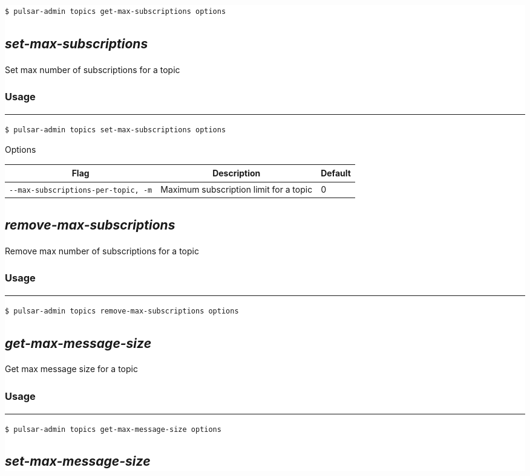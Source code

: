 ```bdocs-tab:example_shell
$ pulsar-admin topics get-max-subscriptions options
```



## <em>set-max-subscriptions</em>

Set max number of subscriptions for a topic

### Usage

------------


```bdocs-tab:example_shell
$ pulsar-admin topics set-max-subscriptions options
```

Options


|Flag|Description|Default|
|---|---|---|
| `--max-subscriptions-per-topic, -m` | Maximum subscription limit for a topic|0|


## <em>remove-max-subscriptions</em>

Remove max number of subscriptions for a topic

### Usage

------------


```bdocs-tab:example_shell
$ pulsar-admin topics remove-max-subscriptions options
```



## <em>get-max-message-size</em>

Get max message size for a topic

### Usage

------------


```bdocs-tab:example_shell
$ pulsar-admin topics get-max-message-size options
```



## <em>set-max-message-size</em>
